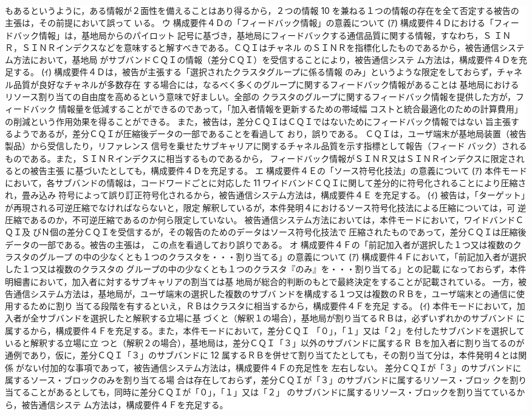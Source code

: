 もあるというように，ある情報が２面性を備えることはあり得るから，２つの情報
 10 
を兼ねる１つの情報の存在を全て否定する被告の主張は，その前提において誤って
いる。 
ウ 構成要件４Ｄの「フィードバック情報」の意義について 
(ｱ) 構成要件４Ｄにおける「フィードバック情報」は，基地局からのパイロット
記号に基づき，基地局にフィードバックする通信品質に関する情報，すなわち，Ｓ
ＩＮＲ，ＳＩＮＲインデクスなどを意味すると解すべきである。ＣＱＩはチャネル
のＳＩＮＲを指標化したものであるから，被告通信システム方法において，基地局
がサブバンドＣＱＩの情報（差分ＣＱＩ）を受信することにより，被告通信システ
ム方法は，構成要件４Ｄを充足する。 
(ｲ) 構成要件４Ｄは，被告が主張する「選択されたクラスタグループに係る情報
のみ」というような限定をしておらず，チャネル品質が良好なチャネルが多数存在
する場合には，なるべく多くのグループに関するフィードバック情報があることは
基地局におけるリソース割り当ての自由度を高めるという意味で好ましい。全部の
クラスタのグループに関するフィードバック情報を提供した方が，フィードバック
情報量を低減することができるのであって，「加入者情報を更新するための帯域幅
コストと統合最適化のための計算費用」の削減という作用効果を得ることができる。 
また，被告は，差分ＣＱＩはＣＱＩではないためにフィードバック情報ではない
旨主張するようであるが，差分ＣＱＩが圧縮後データの一部であることを看過して
おり，誤りである。 
ＣＱＩは，ユーザ端末が基地局装置（被告製品）から受信したり，リファレンス
信号を乗せたサブキャリアに関するチャネル品質を示す指標として報告（フィード
バック）されるものである。また，ＳＩＮＲインデクスに相当するものであるから，
フィードバック情報がＳＩＮＲ又はＳＩＮＲインデクスに限定されるとの被告主張
に基づいたとしても，構成要件４Ｄを充足する。 
エ 構成要件４Ｅの「ソース符号化技法」の意義について 
(ｱ) 本件モードにおいて，各サブバンドの情報は，コードワードごとに対応した
 11 
ワイドバンドＣＱＩに関して差分的に符号化されることにより圧縮され，畳み込み
符号によって誤り訂正符号化されるから，被告通信システム方法は，構成要件４Ｅ
を充足する。 
(ｲ) 被告は，「ターゲット」が再現される可逆圧縮でなければならないと，限定
解釈しているが，本件発明４におけるソース符号化技法による圧縮については，可
逆圧縮であるのか，不可逆圧縮であるのか何ら限定していない。 
被告通信システム方法においては，本件モードにおいて，ワイドバンドＣＱＩ及
びＮ個の差分ＣＱＩを受信するが，その報告のためのデータはソース符号化技法で
圧縮されたものであって，差分ＣＱＩは圧縮後データの一部である。被告の主張は，
この点を看過しており誤りである。 
オ 構成要件４Ｆの「前記加入者が選択した１つ又は複数のクラスタのグループ
の中の少なくとも１つのクラスタを・・・割り当てる」の意義について 
(ｱ) 構成要件４Ｆにおいて，「前記加入者が選択した１つ又は複数のクラスタの
グループの中の少なくとも１つのクラスタ『のみ』を・・・割り当てる」との記載
になっておらず，本件明細書において，加入者に対するサブキャリアの割当ては基
地局が総合的判断のもとで最終決定をすることが記載されている。 
一方，被告通信システム方法は，基地局が，ユーザ端末の選択した複数のサブバ
ンドを構成する１つ又は複数のＲＢを，ユーザ端末との通信に使用するために割り
当てる段階を有するといえ，ＲＢはクラスタに相当するから，構成要件４Ｆを充足
する。 
(ｲ) 本件モードにおいて，加入者が全サブバンドを選択したと解釈する立場に基
づくと（解釈１の場合），基地局が割り当てるＲＢは，必ずいずれかのサブバンド
に属するから，構成要件４Ｆを充足する。また，本件モードにおいて，差分ＣＱＩ
「０」，「１」又は「２」を付したサブバンドを選択していると解釈する立場に立
つと（解釈２の場合），基地局は，差分ＣＱＩ「３」以外のサブバンドに属するＲ
Ｂを加入者に割り当てるのが通例であり，仮に，差分ＣＱＩ「３」のサブバンドに
 12 
属するＲＢを併せて割り当てたとしても，その割り当て分は，本件発明４とは関係
がない付加的な事項であって，被告通信システム方法は，構成要件４Ｆの充足性を
左右しない。 
差分ＣＱＩが「３」のサブバンドに属するソース・ブロックのみを割り当てる場
合は存在しておらず，差分ＣＱＩが「３」のサブバンドに属するリソース・ブロッ
クを割り当てることがあるとしても，同時に差分ＣＱＩが「０」，「１」又は「２」
のサブバンドに属するリソース・ブロックを割り当てているから，被告通信システ
ム方法は，構成要件４Ｆを充足する。 